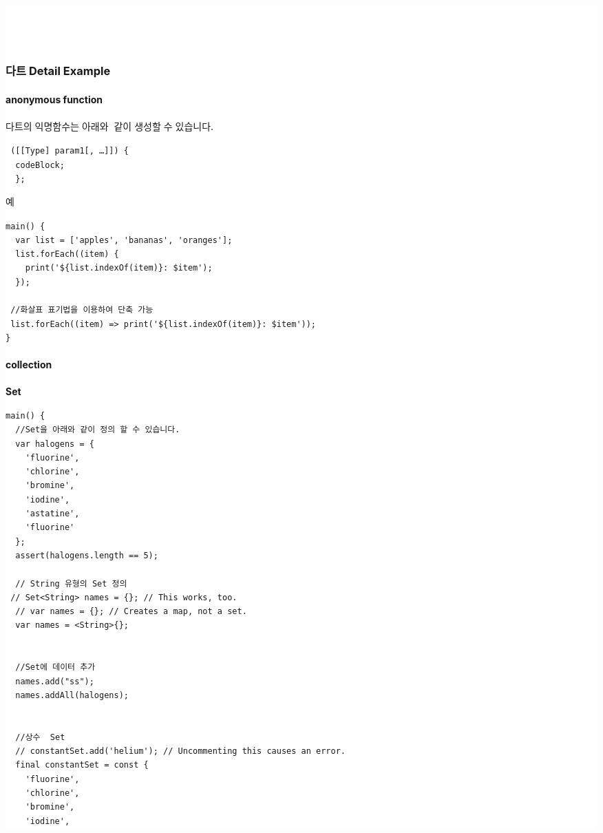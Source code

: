 
</br>
</br>
</br>

### **다트 Detail Example**

#### **anonymous function**

다트의 익명함수는 아래와  같이 생성할 수 있습니다.

```
 ([[Type] param1[, …]]) {
  codeBlock;
  };

```

예

```
main() {
  var list = ['apples', 'bananas', 'oranges'];
  list.forEach((item) {
    print('${list.indexOf(item)}: $item');
  });

 //화살표 표기법을 이용하여 단축 가능
 list.forEach((item) => print('${list.indexOf(item)}: $item'));
}

```

#### **collection**

**Set**

```
main() {
  //Set을 아래와 같이 정의 할 수 있습니다.
  var halogens = {
    'fluorine',
    'chlorine',
    'bromine',
    'iodine',
    'astatine',
    'fluorine'
  };
  assert(halogens.length == 5);

  // String 유형의 Set 정의
 // Set<String> names = {}; // This works, too.
  // var names = {}; // Creates a map, not a set.
  var names = <String>{};


  //Set에 데이터 추가
  names.add("ss");
  names.addAll(halogens);


  //상수  Set
  // constantSet.add('helium'); // Uncommenting this causes an error.
  final constantSet = const {
    'fluorine',
    'chlorine',
    'bromine',
    'iodine',
```